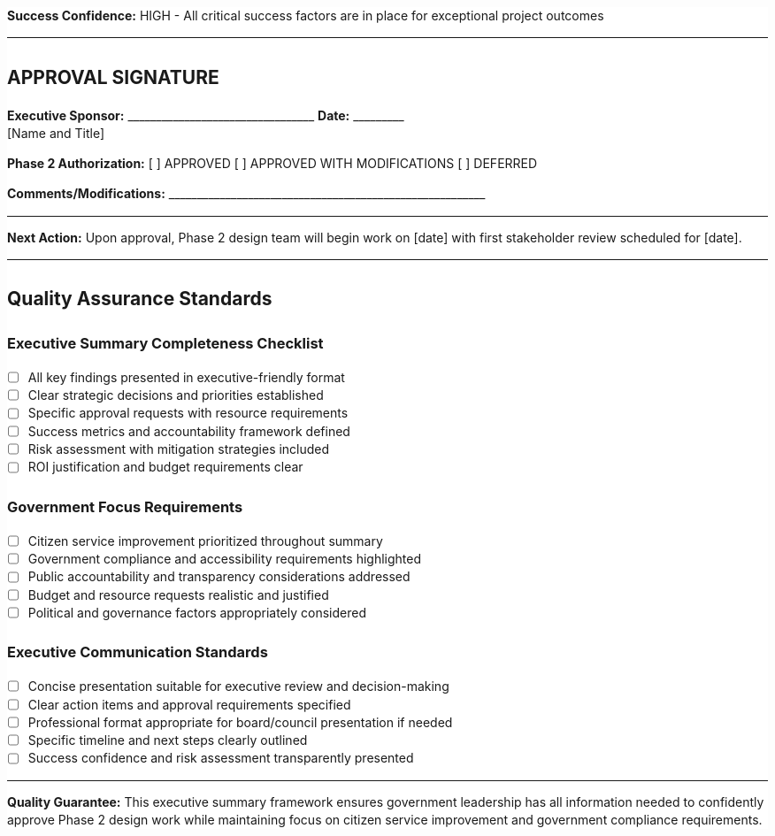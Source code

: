 **Success Confidence:** HIGH - All critical success factors are in place for exceptional project outcomes

---

## APPROVAL SIGNATURE

**Executive Sponsor:** _________________________________ **Date:** _________  
[Name and Title]

**Phase 2 Authorization:** [ ] APPROVED [ ] APPROVED WITH MODIFICATIONS [ ] DEFERRED

**Comments/Modifications:** ________________________________________________________

---

**Next Action:** Upon approval, Phase 2 design team will begin work on [date] with first stakeholder review scheduled for [date].

---

## Quality Assurance Standards

### Executive Summary Completeness Checklist
- [ ] All key findings presented in executive-friendly format
- [ ] Clear strategic decisions and priorities established
- [ ] Specific approval requests with resource requirements
- [ ] Success metrics and accountability framework defined
- [ ] Risk assessment with mitigation strategies included
- [ ] ROI justification and budget requirements clear

### Government Focus Requirements
- [ ] Citizen service improvement prioritized throughout summary
- [ ] Government compliance and accessibility requirements highlighted
- [ ] Public accountability and transparency considerations addressed
- [ ] Budget and resource requests realistic and justified
- [ ] Political and governance factors appropriately considered

### Executive Communication Standards
- [ ] Concise presentation suitable for executive review and decision-making
- [ ] Clear action items and approval requirements specified
- [ ] Professional format appropriate for board/council presentation if needed
- [ ] Specific timeline and next steps clearly outlined
- [ ] Success confidence and risk assessment transparently presented

---

**Quality Guarantee:** This executive summary framework ensures government leadership has all information needed to confidently approve Phase 2 design work while maintaining focus on citizen service improvement and government compliance requirements.